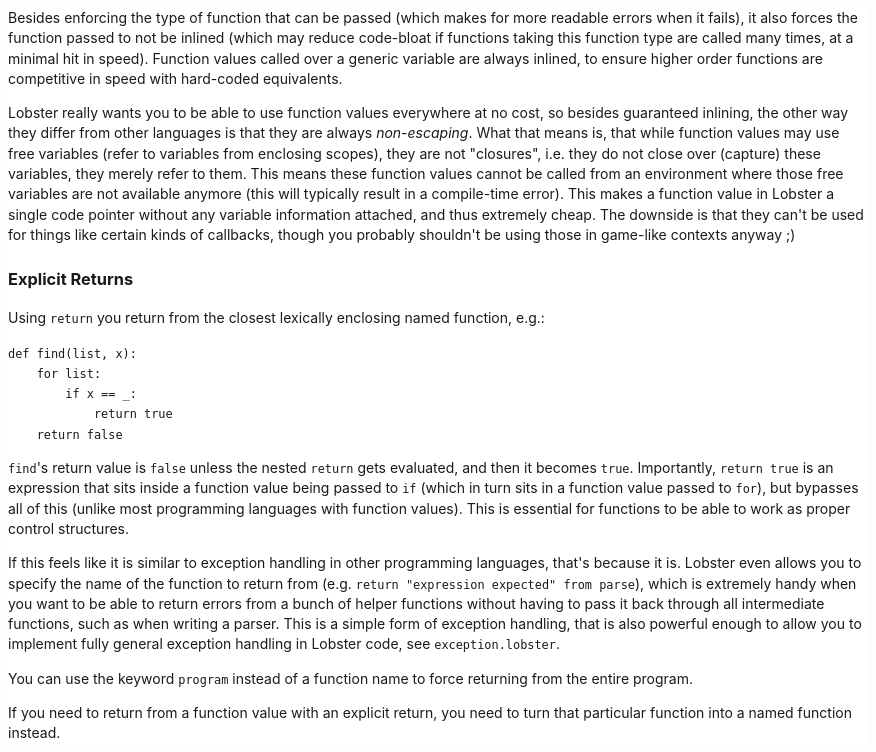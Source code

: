 Besides enforcing the type of function that can be passed (which makes for more
readable errors when it fails), it also forces the function passed to not be inlined
(which may reduce code-bloat if functions taking this function type are called
many times, at a minimal hit in speed). Function values called over a generic
variable are always inlined, to ensure higher order functions are competitive
in speed with hard-coded equivalents.

Lobster really wants you to be able to use function values everywhere at no
cost, so besides guaranteed inlining, the other way they differ from other
languages is that they are always *non-escaping*. What that means is, that
while function values may use free variables (refer to variables from enclosing
scopes), they are not "closures", i.e. they do not close over (capture) these
variables, they merely refer to them. This means these function values cannot
be called from an environment where those free variables are not available
anymore (this will typically result in a compile-time error). This makes a
function value in Lobster a single code pointer without any variable information
attached, and thus extremely cheap. The downside is that they can't be used
for things like certain kinds of callbacks, though you probably shouldn't be
using those in game-like contexts anyway ;)

### Explicit Returns

Using `return` you return from the closest lexically enclosing named function,
e.g.:

~~~~~~~~~~~~~~~~~~~~~~~~~~~~~~~~~~~~~~~~~~~~~~~~~~~~~~~~~~~~~~~~~~~~~~~~~~~~~~~~
def find(list, x):
    for list:
        if x == _:
            return true
    return false
~~~~~~~~~~~~~~~~~~~~~~~~~~~~~~~~~~~~~~~~~~~~~~~~~~~~~~~~~~~~~~~~~~~~~~~~~~~~~~~~

`find`'s return value is `false` unless the nested `return` gets evaluated, and
then it becomes `true`. Importantly, `return true` is an expression that sits
inside a function value being passed to `if` (which in turn sits in a function
value passed to `for`), but bypasses all of this (unlike most programming
languages with function values). This is essential for functions to be able to
work as proper control structures.

If this feels like it is similar to exception handling in other programming
languages, that's because it is. Lobster even allows you to specify the name of
the function to return from (e.g. `return "expression expected" from parse`),
which is extremely handy when you want to be able to return errors from a bunch
of helper functions without having to pass it back through all intermediate
functions, such as when writing a parser. This is a simple form of exception
handling, that is also powerful enough to allow
you to implement fully general exception handling in Lobster code, see
`exception.lobster`.

You can use the keyword `program` instead of a function name to force returning
from the entire program.

If you need to return from a function value with an explicit return, you need
to turn that particular function into a named function instead.
